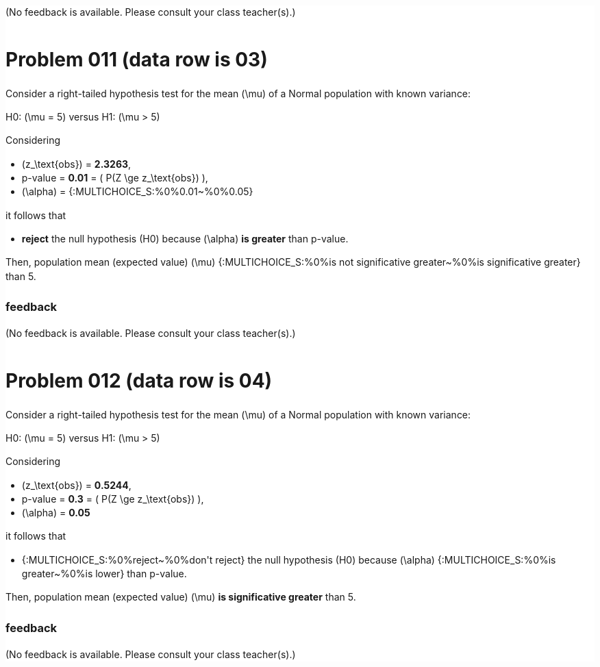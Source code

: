 (No feedback is available. Please consult your class teacher(s).)




# Problem 011 (data row is 03)

Consider a right-tailed hypothesis test for the mean \(\mu\) of a Normal population with known variance:

H0: \(\mu = 5\) versus  H1: \(\mu > 5\)

Considering

* \(z_\text{obs}\) = **2.3263**,
* p-value = **0.01** = \( P(Z \ge  z_\text{obs}) \),
* \(\alpha\) = {:MULTICHOICE_S:%0%0.01\~%0%0.05}

it follows that

* **reject** the null hypothesis (H0) because \(\alpha\) **is greater** than p-value.

Then, population mean (expected value) \(\mu\) {:MULTICHOICE_S:%0%is not significative greater\~%0%is significative greater} than 5.



### feedback


(No feedback is available. Please consult your class teacher(s).)




# Problem 012 (data row is 04)

Consider a right-tailed hypothesis test for the mean \(\mu\) of a Normal population with known variance:

H0: \(\mu = 5\) versus  H1: \(\mu > 5\)

Considering

* \(z_\text{obs}\) = **0.5244**,
* p-value = **0.3** = \( P(Z \ge  z_\text{obs}) \),
* \(\alpha\) = **0.05**

it follows that

* {:MULTICHOICE_S:%0%reject\~%0%don't reject} the null hypothesis (H0) because \(\alpha\) {:MULTICHOICE_S:%0%is greater\~%0%is lower} than p-value.

Then, population mean (expected value) \(\mu\) **is significative greater** than 5.



### feedback


(No feedback is available. Please consult your class teacher(s).)
